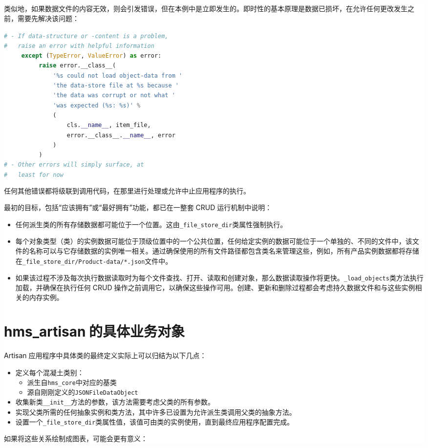 类似地，如果数据文件的内容无效，则会引发错误，但在本例中是立即发生的。即时性的基本原理是数据已损坏，在允许任何更改发生之前，需要先解决该问题：

```py
# - If data-structure or -content is a problem, 
#   raise an error with helpful information
     except (TypeError, ValueError) as error:
          raise error.__class__(
              '%s could not load object-data from '
              'the data-store file at %s because '
              'the data was corrupt or not what '
              'was expected (%s: %s)' % 
              (
                  cls.__name__, item_file, 
                  error.__class__.__name__, error
              )
          )
# - Other errors will simply surface, at 
#   least for now
```

任何其他错误都将级联到调用代码，在那里进行处理或允许中止应用程序的执行。

最初的目标，包括“应该拥有”或“最好拥有”功能，都已在一整套 CRUD 运行机制中说明：

*   任何派生类的所有存储数据都可能位于一个位置。这由`_file_store_dir`类属性强制执行。
*   每个对象类型（类）的实例数据可能位于顶级位置中的一个公共位置，任何给定实例的数据可能位于一个单独的、不同的文件中，该文件的名称可以与它存储数据的实例唯一相关。通过确保使用的所有文件路径都包含类名来管理这些，例如，所有产品实例数据都将存储在`_file_store_dir/Product-data/*.json`文件中。

*   如果该过程不涉及每次执行数据读取时为每个文件查找、打开、读取和创建对象，那么数据读取操作将更快。`_load_objects`类方法执行加载，并确保在执行任何 CRUD 操作之前调用它，以确保这些操作可用。创建、更新和删除过程都会考虑持久数据文件和与这些实例相关的内存实例。

# hms_artisan 的具体业务对象

Artisan 应用程序中具体类的最终定义实际上可以归结为以下几点：

*   定义每个混凝土类别：
    *   派生自`hms_core`中对应的基类
    *   源自刚刚定义的`JSONFileDataObject`
*   收集新类`__init__`方法的参数，该方法需要考虑父类的所有参数。
*   实现父类所需的任何抽象实例和类方法，其中许多已设置为允许派生类调用父类的抽象方法。
*   设置一个`_file_store_dir`类属性值，该值可由类的实例使用，直到最终应用程序配置完成。

如果将这些关系绘制成图表，可能会更有意义：
